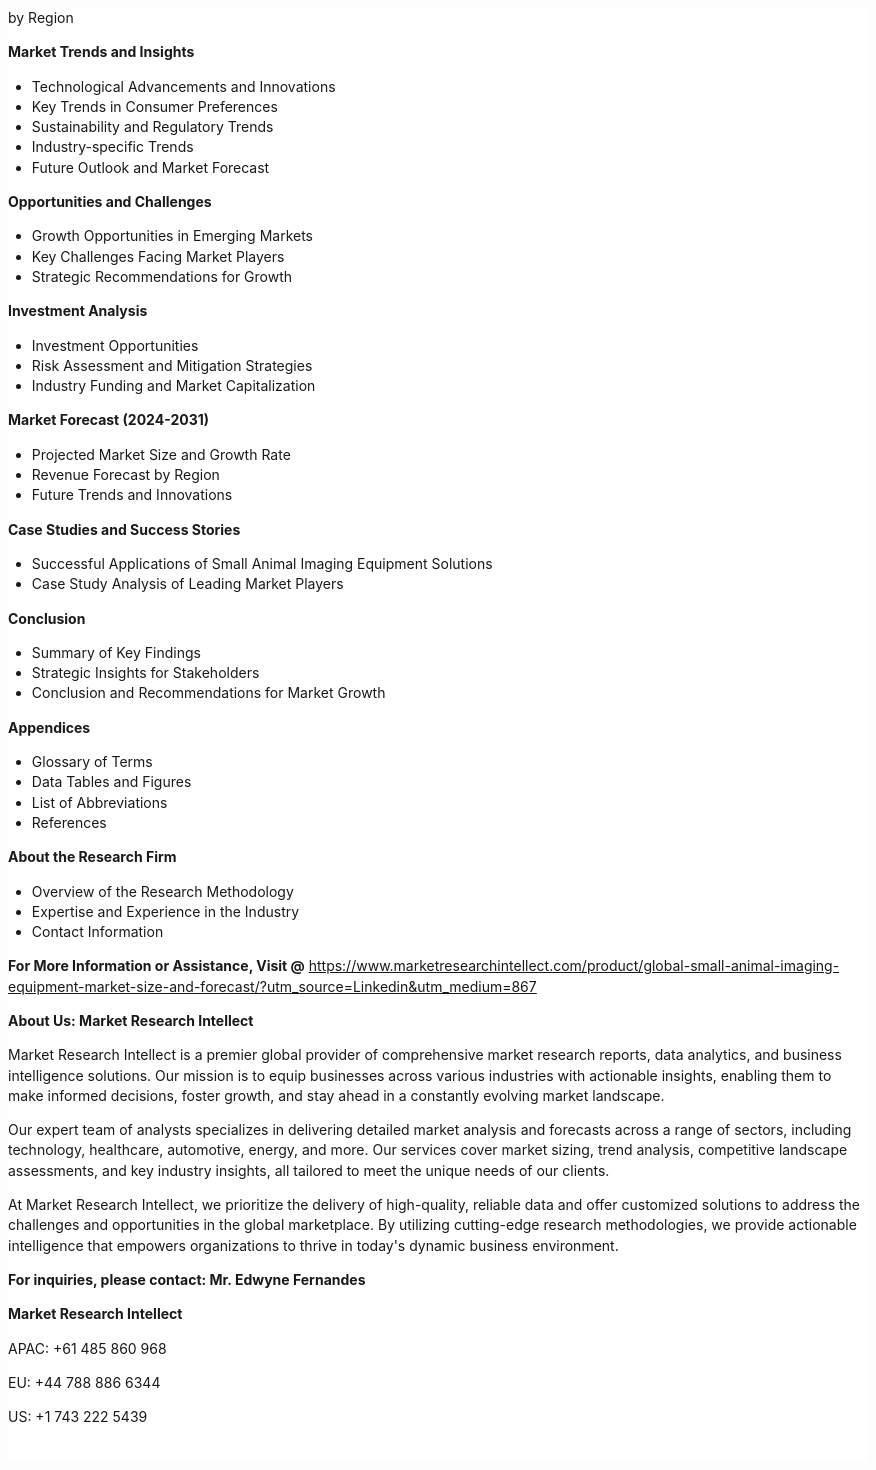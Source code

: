 by Region</li></ul><p><strong>Market Trends and Insights</strong></p><ul><li>Technological Advancements and Innovations</li><li>Key Trends in Consumer Preferences</li><li>Sustainability and Regulatory Trends</li><li>Industry-specific Trends</li><li>Future Outlook and Market Forecast</li></ul><p><strong>Opportunities and Challenges</strong></p><ul><li>Growth Opportunities in Emerging Markets</li><li>Key Challenges Facing Market Players</li><li>Strategic Recommendations for Growth</li></ul><p><strong>Investment Analysis</strong></p><ul><li>Investment Opportunities</li><li>Risk Assessment and Mitigation Strategies</li><li>Industry Funding and Market Capitalization</li></ul><p><strong>Market Forecast (2024-2031)</strong></p><ul><li>Projected Market Size and Growth Rate</li><li>Revenue Forecast by Region</li><li>Future Trends and Innovations</li></ul><p><strong>Case Studies and Success Stories</strong></p><ul><li>Successful Applications of Small Animal Imaging Equipment Solutions</li><li>Case Study Analysis of Leading Market Players</li></ul><p><strong>Conclusion</strong></p><ul><li>Summary of Key Findings</li><li>Strategic Insights for Stakeholders</li><li>Conclusion and Recommendations for Market Growth</li></ul><p><strong>Appendices</strong></p><ul><li>Glossary of Terms</li><li>Data Tables and Figures</li><li>List of Abbreviations</li><li>References</li></ul><p><strong>About the Research Firm</strong></p><ul><li>Overview of the Research Methodology</li><li>Expertise and Experience in the Industry</li><li>Contact Information</li></ul></div><div class="article-main__content" data-test-id="publishing-text-block"><p><span class="font-[700]"><strong>For More Information or Assistance, Visit @</strong>&nbsp;<a href="https://www.marketresearchintellect.com/product/global-small-animal-imaging-equipment-market-size-and-forecast/?utm_source=Linkedin&utm_medium=867">https://www.marketresearchintellect.com/product/global-small-animal-imaging-equipment-market-size-and-forecast/?utm_source=Linkedin&utm_medium=867</a></span></p><p><strong>About Us: Market Research Intellect</strong></p><p>Market Research Intellect is a premier global provider of comprehensive market research reports, data analytics, and business intelligence solutions. Our mission is to equip businesses across various industries with actionable insights, enabling them to make informed decisions, foster growth, and stay ahead in a constantly evolving market landscape.</p><p>Our expert team of analysts specializes in delivering detailed market analysis and forecasts across a range of sectors, including technology, healthcare, automotive, energy, and more. Our services cover market sizing, trend analysis, competitive landscape assessments, and key industry insights, all tailored to meet the unique needs of our clients.</p><p>At Market Research Intellect, we prioritize the delivery of high-quality, reliable data and offer customized solutions to address the challenges and opportunities in the global marketplace. By utilizing cutting-edge research methodologies, we provide actionable intelligence that empowers organizations to thrive in today's dynamic business environment.</p><p><strong>For inquiries, please contact: Mr. Edwyne Fernandes</strong></p><p><strong>Market Research Intellect</strong></p><p>APAC: +61 485 860 968</p><p>EU: +44 788 886 6344</p><p>US: +1 743 222 5439</p></div><div class="article-main__content" data-test-id="publishing-text-block">&nbsp;</div>